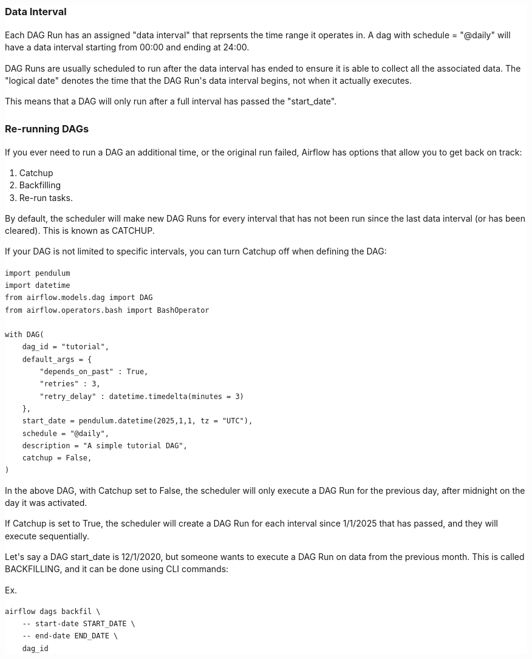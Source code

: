 ### Data Interval
Each DAG Run has an assigned "data interval" that reprsents the time range it operates in. A dag with schedule = "@daily" will have a data interval starting from 00:00 and ending at 24:00.

DAG Runs are usually scheduled to run after the data interval has ended to ensure it is able to collect all the associated data. The "logical date" denotes the time that the DAG Run's data interval begins, not when it actually executes.

This means that a DAG will only run after a full interval has passed the "start_date".

### Re-running DAGs
If you ever need to run a DAG an additional time, or the original run failed, Airflow has options that allow you to get back on track:

1. Catchup
2. Backfilling
3. Re-run tasks.

By default, the scheduler will make new DAG Runs for every interval that has not been run since the last data interval (or has been cleared). This is known as CATCHUP.

If your DAG is not limited to specific intervals, you can turn Catchup off when defining the DAG:

    import pendulum
    import datetime
    from airflow.models.dag import DAG
    from airflow.operators.bash import BashOperator

    with DAG(
        dag_id = "tutorial",
        default_args = {
            "depends_on_past" : True,
            "retries" : 3,
            "retry_delay" : datetime.timedelta(minutes = 3)
        },
        start_date = pendulum.datetime(2025,1,1, tz = "UTC"),
        schedule = "@daily",
        description = "A simple tutorial DAG",
        catchup = False,
    )

In the above DAG, with Catchup set to False, the scheduler will only execute a DAG Run for the previous day, after midnight on the day it was activated.

If Catchup is set to True, the scheduler will create a DAG Run for each interval since 1/1/2025 that has passed, and they will execute sequentially.

Let's say a DAG start_date is 12/1/2020, but someone wants to execute a DAG Run on data from the previous month. This is called BACKFILLING, and it can be done using CLI commands:

Ex.

    airflow dags backfil \
        -- start-date START_DATE \
        -- end-date END_DATE \
        dag_id

